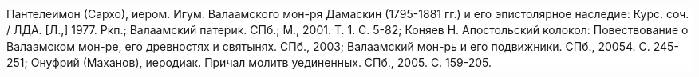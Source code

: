 Пантелеимон (Сархо), иером. Игум. Валаамского мон-ря Дамаскин (1795-1881 гг.) и его эпистолярное наследие: Курс. соч. / ЛДА. [Л.,] 1977. Ркп.; Валаамский патерик. СПб.; М., 2001. Т. 1. С. 5-82; Коняев Н. Апостольский колокол: Повествование о Валаамском мон-ре, его древностях и святынях. СПб., 2003; Валаамский мон-рь и его подвижники. СПб., 20054. С. 245-251; Онуфрий (Маханов), иеродиак. Причал молитв уединенных. СПб., 2005. С. 159-205.
